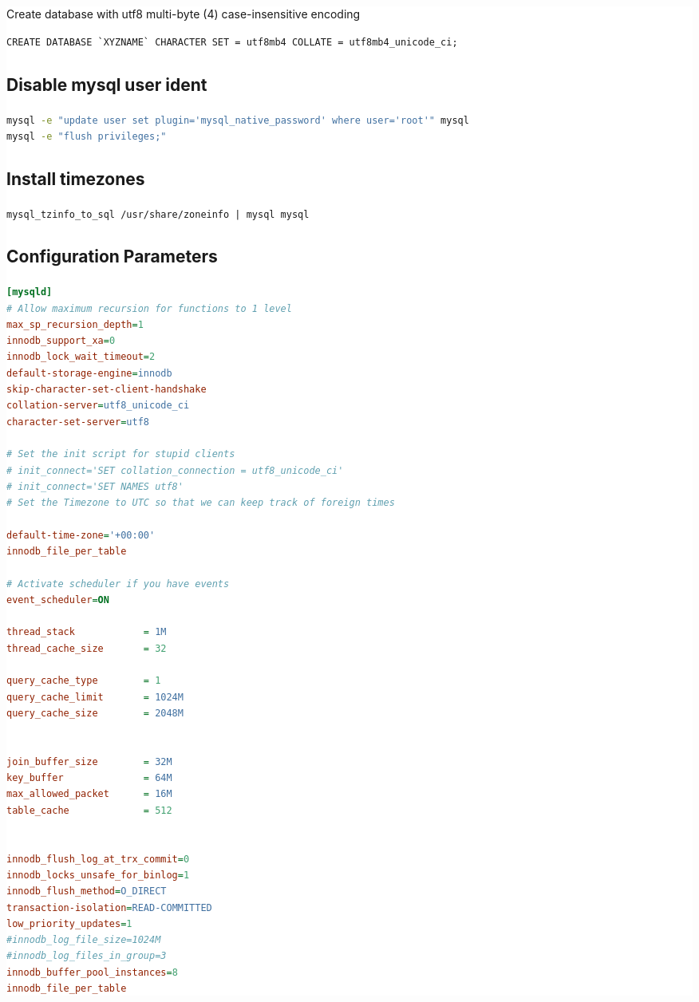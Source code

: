 Create database with utf8 multi-byte (4) case-insensitive encoding
```mysql
CREATE DATABASE `XYZNAME` CHARACTER SET = utf8mb4 COLLATE = utf8mb4_unicode_ci;
```

## Disable mysql user ident
```sh
mysql -e "update user set plugin='mysql_native_password' where user='root'" mysql
mysql -e "flush privileges;"
```


## Install timezones
```
mysql_tzinfo_to_sql /usr/share/zoneinfo | mysql mysql
```

## Configuration Parameters

```ini
[mysqld]
# Allow maximum recursion for functions to 1 level
max_sp_recursion_depth=1
innodb_support_xa=0
innodb_lock_wait_timeout=2
default-storage-engine=innodb
skip-character-set-client-handshake
collation-server=utf8_unicode_ci
character-set-server=utf8

# Set the init script for stupid clients
# init_connect='SET collation_connection = utf8_unicode_ci'
# init_connect='SET NAMES utf8'
# Set the Timezone to UTC so that we can keep track of foreign times

default-time-zone='+00:00'
innodb_file_per_table

# Activate scheduler if you have events
event_scheduler=ON

thread_stack            = 1M
thread_cache_size       = 32

query_cache_type        = 1
query_cache_limit       = 1024M
query_cache_size        = 2048M


join_buffer_size        = 32M
key_buffer              = 64M
max_allowed_packet      = 16M
table_cache             = 512


innodb_flush_log_at_trx_commit=0
innodb_locks_unsafe_for_binlog=1
innodb_flush_method=O_DIRECT
transaction-isolation=READ-COMMITTED
low_priority_updates=1
#innodb_log_file_size=1024M
#innodb_log_files_in_group=3
innodb_buffer_pool_instances=8
innodb_file_per_table
```